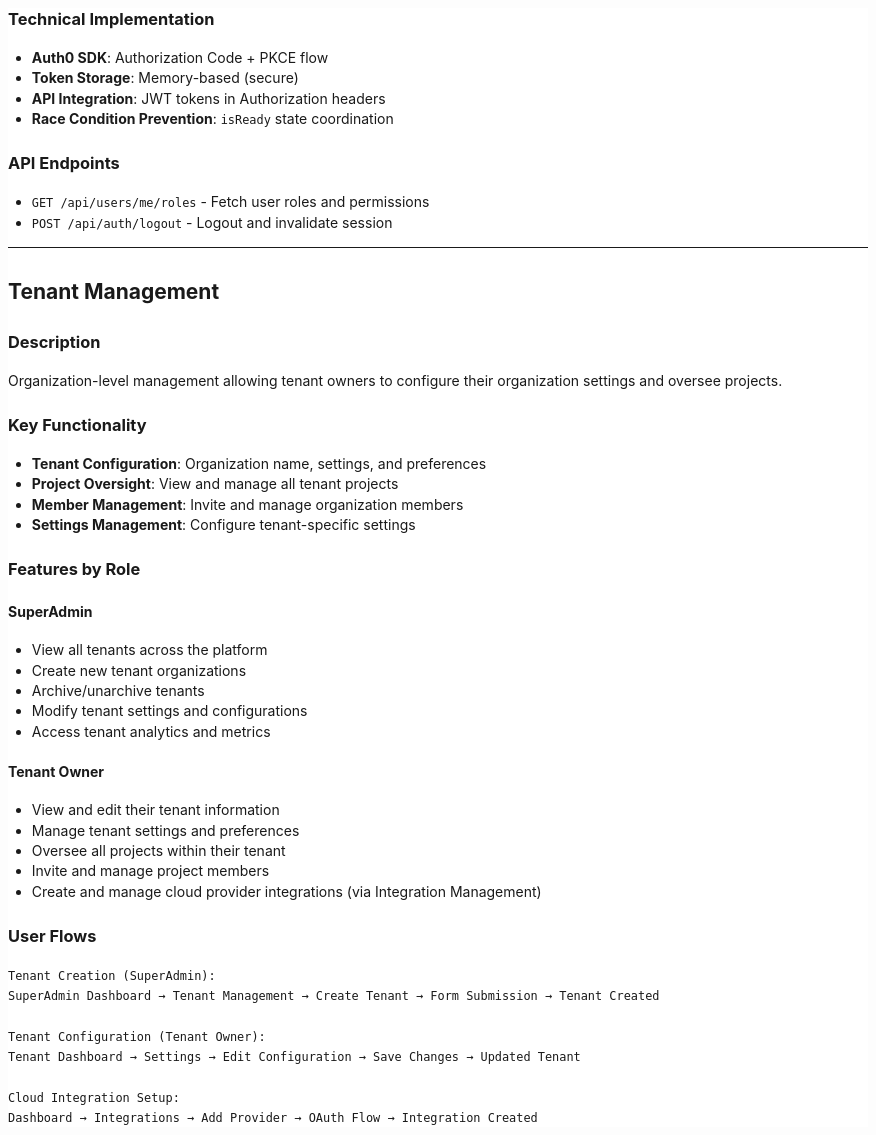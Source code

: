 ### Technical Implementation
- **Auth0 SDK**: Authorization Code + PKCE flow
- **Token Storage**: Memory-based (secure)
- **API Integration**: JWT tokens in Authorization headers
- **Race Condition Prevention**: `isReady` state coordination

### API Endpoints
- `GET /api/users/me/roles` - Fetch user roles and permissions
- `POST /api/auth/logout` - Logout and invalidate session

---

## Tenant Management

### Description
Organization-level management allowing tenant owners to configure their organization settings and oversee projects.

### Key Functionality
- **Tenant Configuration**: Organization name, settings, and preferences
- **Project Oversight**: View and manage all tenant projects
- **Member Management**: Invite and manage organization members
- **Settings Management**: Configure tenant-specific settings

### Features by Role

#### SuperAdmin
- View all tenants across the platform
- Create new tenant organizations
- Archive/unarchive tenants
- Modify tenant settings and configurations
- Access tenant analytics and metrics

#### Tenant Owner
- View and edit their tenant information
- Manage tenant settings and preferences
- Oversee all projects within their tenant
- Invite and manage project members
- Create and manage cloud provider integrations (via Integration Management)

### User Flows
```
Tenant Creation (SuperAdmin):
SuperAdmin Dashboard → Tenant Management → Create Tenant → Form Submission → Tenant Created

Tenant Configuration (Tenant Owner):
Tenant Dashboard → Settings → Edit Configuration → Save Changes → Updated Tenant

Cloud Integration Setup:
Dashboard → Integrations → Add Provider → OAuth Flow → Integration Created
```
